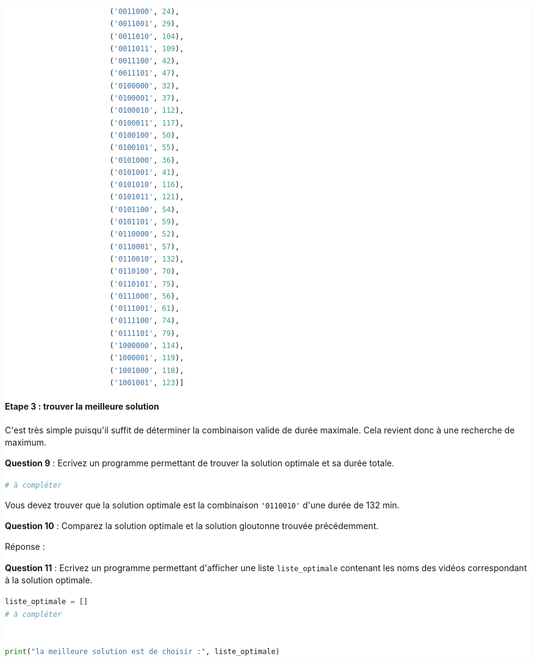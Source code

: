 ```python
                        ('0011000', 24),
                        ('0011001', 29),
                        ('0011010', 104),
                        ('0011011', 109),
                        ('0011100', 42),
                        ('0011101', 47),
                        ('0100000', 32),
                        ('0100001', 37),
                        ('0100010', 112),
                        ('0100011', 117),
                        ('0100100', 50),
                        ('0100101', 55),
                        ('0101000', 36),
                        ('0101001', 41),
                        ('0101010', 116),
                        ('0101011', 121),
                        ('0101100', 54),
                        ('0101101', 59),
                        ('0110000', 52),
                        ('0110001', 57),
                        ('0110010', 132),
                        ('0110100', 70),
                        ('0110101', 75),
                        ('0111000', 56),
                        ('0111001', 61),
                        ('0111100', 74),
                        ('0111101', 79),
                        ('1000000', 114),
                        ('1000001', 119),
                        ('1001000', 118),
                        ('1001001', 123)]
```

#### Etape 3 : trouver la meilleure solution

C'est très simple puisqu'il suffit de déterminer la combinaison valide de durée maximale. Cela revient donc à une recherche de maximum.

**Question 9** : Ecrivez un programme permettant de trouver la solution optimale et sa durée totale.


```python
# à compléter

```

Vous devez trouver que la solution optimale est la combinaison `'0110010'` d'une durée de 132 min.

**Question 10** : Comparez la solution optimale et la solution gloutonne trouvée précédemment.

Réponse : 

**Question 11** : Ecrivez un programme permettant d'afficher une liste `liste_optimale` contenant les noms des vidéos correspondant à la solution optimale.


```python
liste_optimale = []
# à compléter

        
print("la meilleure solution est de choisir :", liste_optimale)
```
